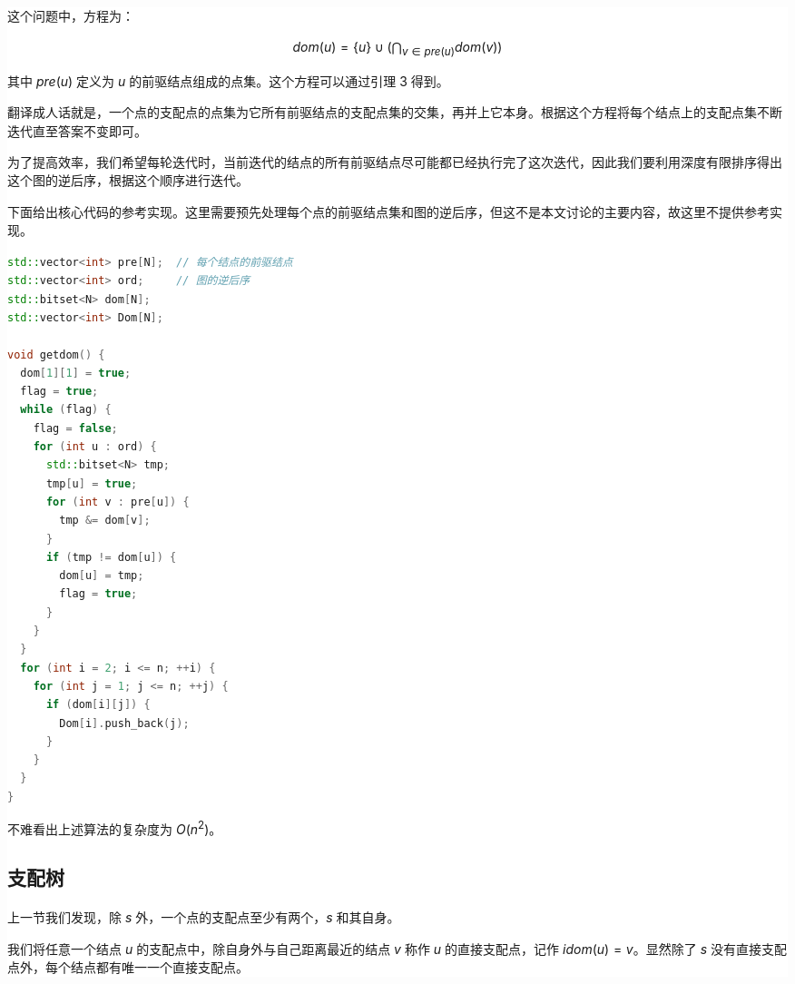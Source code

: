 这个问题中，方程为：

$$
dom(u)=\{u\} \cup \left(\bigcap_{v\in pre(u)}{dom(v)}\right)
$$

其中 $pre(u)$ 定义为 $u$ 的前驱结点组成的点集。这个方程可以通过引理 3 得到。

翻译成人话就是，一个点的支配点的点集为它所有前驱结点的支配点集的交集，再并上它本身。根据这个方程将每个结点上的支配点集不断迭代直至答案不变即可。

为了提高效率，我们希望每轮迭代时，当前迭代的结点的所有前驱结点尽可能都已经执行完了这次迭代，因此我们要利用深度有限排序得出这个图的逆后序，根据这个顺序进行迭代。

下面给出核心代码的参考实现。这里需要预先处理每个点的前驱结点集和图的逆后序，但这不是本文讨论的主要内容，故这里不提供参考实现。

```c++
std::vector<int> pre[N];  // 每个结点的前驱结点
std::vector<int> ord;     // 图的逆后序
std::bitset<N> dom[N];
std::vector<int> Dom[N];

void getdom() {
  dom[1][1] = true;
  flag = true;
  while (flag) {
    flag = false;
    for (int u : ord) {
      std::bitset<N> tmp;
      tmp[u] = true;
      for (int v : pre[u]) {
        tmp &= dom[v];
      }
      if (tmp != dom[u]) {
        dom[u] = tmp;
        flag = true;
      }
    }
  }
  for (int i = 2; i <= n; ++i) {
    for (int j = 1; j <= n; ++j) {
      if (dom[i][j]) {
        Dom[i].push_back(j);
      }
    }
  }
}
```

不难看出上述算法的复杂度为 $O(n^2)$。

## 支配树

上一节我们发现，除 $s$ 外，一个点的支配点至少有两个，$s$ 和其自身。

我们将任意一个结点 $u$ 的支配点中，除自身外与自己距离最近的结点 $v$ 称作 $u$ 的直接支配点，记作 $idom(u) = v$。显然除了 $s$ 没有直接支配点外，每个结点都有唯一一个直接支配点。
